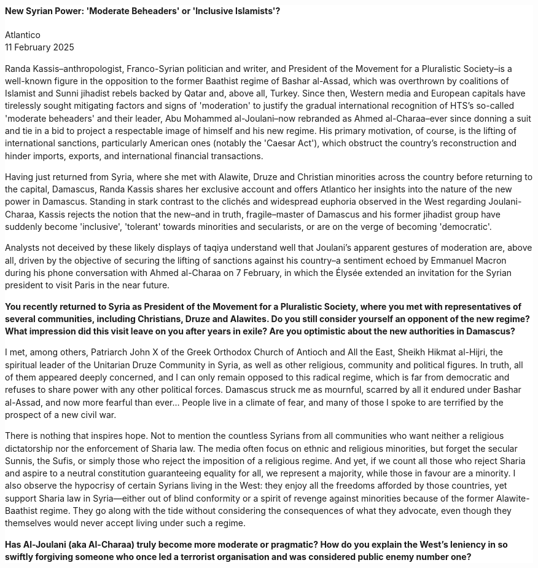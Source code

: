 <h4>New Syrian Power: 'Moderate Beheaders' or 'Inclusive Islamists'?</h4>

Atlantico  
11 February 2025

Randa Kassis–anthropologist, Franco-Syrian politician and writer, and President of the Movement for a Pluralistic Society–is a well-known figure in the opposition to the former Baathist regime of Bashar al-Assad, which was overthrown by coalitions of Islamist and Sunni jihadist rebels backed by Qatar and, above all, Turkey. Since then, Western media and European capitals have tirelessly sought mitigating factors and signs of 'moderation' to justify the gradual international recognition of HTS’s so-called 'moderate beheaders' and their leader, Abu Mohammed al-Joulani–now rebranded as Ahmed al-Charaa–ever since donning a suit and tie in a bid to project a respectable image of himself and his new regime. His primary motivation, of course, is the lifting of international sanctions, particularly American ones (notably the 'Caesar Act'), which obstruct the country’s reconstruction and hinder imports, exports, and international financial transactions.

Having just returned from Syria, where she met with Alawite, Druze and Christian minorities across the country before returning to the capital, Damascus, Randa Kassis shares her exclusive account and offers Atlantico her insights into the nature of the new power in Damascus. Standing in stark contrast to the clichés and widespread euphoria observed in the West regarding Joulani-Charaa, Kassis rejects the notion that the new–and in truth, fragile–master of Damascus and his former jihadist group have suddenly become 'inclusive', 'tolerant' towards minorities and secularists, or are on the verge of becoming 'democratic'.

Analysts not deceived by these likely displays of taqiya understand well that Joulani’s apparent gestures of moderation are, above all, driven by the objective of securing the lifting of sanctions against his country–a sentiment echoed by Emmanuel Macron during his phone conversation with Ahmed al-Charaa on 7 February, in which the Élysée extended an invitation for the Syrian president to visit Paris in the near future.

<b>You recently returned to Syria as President of the Movement for a Pluralistic Society, where you met with representatives of several communities, including Christians, Druze and Alawites. Do you still consider yourself an opponent of the new regime? What impression did this visit leave on you after years in exile? Are you optimistic about the new authorities in Damascus?</b>

I met, among others, Patriarch John X of the Greek Orthodox Church of Antioch and All the East, Sheikh Hikmat al-Hijri, the spiritual leader of the Unitarian Druze Community in Syria, as well as other religious, community and political figures. In truth, all of them appeared deeply concerned, and I can only remain opposed to this radical regime, which is far from democratic and refuses to share power with any other political forces. Damascus struck me as mournful, scarred by all it endured under Bashar al-Assad, and now more fearful than ever… People live in a climate of fear, and many of those I spoke to are terrified by the prospect of a new civil war.

There is nothing that inspires hope. Not to mention the countless Syrians from all communities who want neither a religious dictatorship nor the enforcement of Sharia law. The media often focus on ethnic and religious minorities, but forget the secular Sunnis, the Sufis, or simply those who reject the imposition of a religious regime. And yet, if we count all those who reject Sharia and aspire to a neutral constitution guaranteeing equality for all, we represent a majority, while those in favour are a minority. I also observe the hypocrisy of certain Syrians living in the West: they enjoy all the freedoms afforded by those countries, yet support Sharia law in Syria—either out of blind conformity or a spirit of revenge against minorities because of the former Alawite-Baathist regime. They go along with the tide without considering the consequences of what they advocate, even though they themselves would never accept living under such a regime.

<b>Has Al-Joulani (aka Al-Charaa) truly become more moderate or pragmatic? How do you explain the West’s leniency in so swiftly forgiving someone who once led a terrorist organisation and was considered public enemy number one?</b>
